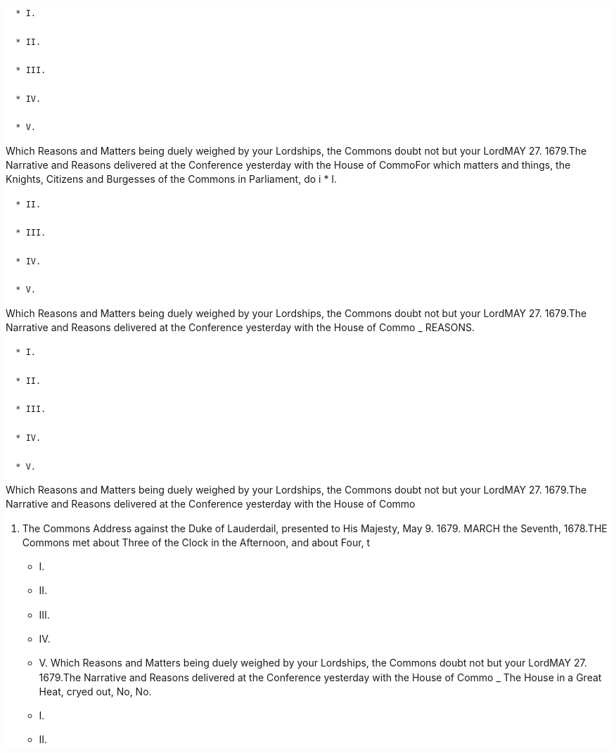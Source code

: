       * I.

      * II.

      * III.

      * IV.

      * V.
Which Reasons and Matters being duely weighed by your Lordships, the Commons doubt not but your LordMAY 27. 1679.The Narrative and Reasons delivered at the Conference yesterday with the House of CommoFor which matters and things, the Knights, Citizens and Burgesses of the Commons in Parliament, do i
      * I.

      * II.

      * III.

      * IV.

      * V.
Which Reasons and Matters being duely weighed by your Lordships, the Commons doubt not but your LordMAY 27. 1679.The Narrative and Reasons delivered at the Conference yesterday with the House of Commo
    _ REASONS.

      * I.

      * II.

      * III.

      * IV.

      * V.
Which Reasons and Matters being duely weighed by your Lordships, the Commons doubt not but your LordMAY 27. 1679.The Narrative and Reasons delivered at the Conference yesterday with the House of Commo
1. The Commons Address against the Duke of Lauderdail, presented to His Majesty, May 9. 1679.
MARCH the Seventh, 1678.THE Commons met about Three of the Clock in the Afternoon, and about Four, t
      * I.

      * II.

      * III.

      * IV.

      * V.
Which Reasons and Matters being duely weighed by your Lordships, the Commons doubt not but your LordMAY 27. 1679.The Narrative and Reasons delivered at the Conference yesterday with the House of Commo
    _ The House in a Great Heat, cryed out, No, No.

      * I.

      * II.
